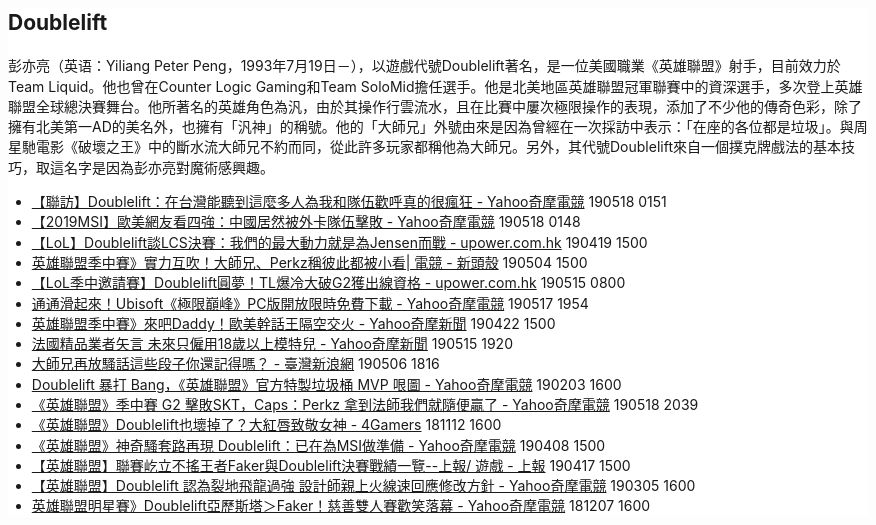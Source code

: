 ## Doublelift

彭亦亮（英语：Yiliang Peter Peng，1993年7月19日－），以遊戲代號Doublelift著名，是一位美國職業《英雄聯盟》射手，目前效力於Team Liquid。他也曾在Counter Logic Gaming和Team SoloMid擔任選手。他是北美地區英雄聯盟冠軍聯賽中的資深選手，多次登上英雄聯盟全球總決賽舞台。他所著名的英雄角色為汎，由於其操作行雲流水，且在比賽中屢次極限操作的表現，添加了不少他的傳奇色彩，除了擁有北美第一AD的美名外，也擁有「汎神」的稱號。他的「大師兄」外號由來是因為曾經在一次採訪中表示：「在座的各位都是垃圾」。與周星馳電影《破壞之王》中的斷水流大師兄不約而同，從此許多玩家都稱他為大師兄。另外，其代號Doublelift來自一個撲克牌戲法的基本技巧，取這名字是因為彭亦亮對魔術感興趣。
- [【聯訪】Doublelift：在台灣能聽到這麼多人為我和隊伍歡呼真的很瘋狂 - Yahoo奇摩電競](https://tw.esports.yahoo.com/%E3%80%90%E8%81%AF%E8%A8%AA%E3%80%91doublelift%EF%BC%9A%E5%9C%A8%E5%8F%B0%E7%81%A3%E8%83%BD%E8%81%BD%E5%88%B0%E9%80%99%E9%BA%BC%E5%A4%9A%E4%BA%BA%E7%82%BA%E6%88%91%E5%92%8C%E9%9A%8A%E4%BC%8D%E6%AD%A1-175109651.html "【聯訪】Doublelift：在台灣能聽到這麼多人為我和隊伍歡呼真的很瘋狂 - Yahoo奇摩電競") 190518 0151
- [【2019MSI】歐美網友看四強：中國居然被外卡隊伍擊敗 - Yahoo奇摩電競](https://tw.esports.yahoo.com/2019msi-%E6%AD%90%E7%BE%8E%E7%B6%B2%E5%8F%8B%E7%9C%8B%E5%9B%9B%E5%BC%B7-%E4%B8%AD%E5%9C%8B%E5%B1%85%E7%84%B6%E8%A2%AB%E5%A4%96%E5%8D%A1%E9%9A%8A%E4%BC%8D%E6%93%8A%E6%95%97-174800968.html "【2019MSI】歐美網友看四強：中國居然被外卡隊伍擊敗 - Yahoo奇摩電競") 190518 0148
- [【LoL】Doublelift談LCS決賽：我們的最大動力就是為Jensen而戰 - upower.com.hk](https://www.upower.com.hk/article/387063-%E3%80%90lol%E3%80%91doublelift%E8%AB%87lcs%E6%B1%BA%E8%B3%BD%EF%BC%9A%E6%88%91%E5%80%91%E7%9A%84%E6%9C%80%E5%A4%A7%E5%8B%95%E5%8A%9B%E5%B0%B1%E6%98%AF%E7%82%BAjensen%E8%80%8C%E6%88%B0 "【LoL】Doublelift談LCS決賽：我們的最大動力就是為Jensen而戰 - upower.com.hk") 190419 1500
- [英雄聯盟季中賽》實力互吹！大師兄、Perkz稱彼此都被小看| 電競 - 新頭殼](https://newtalk.tw/news/view/2019-05-05/242192 "英雄聯盟季中賽》實力互吹！大師兄、Perkz稱彼此都被小看| 電競 - 新頭殼") 190504 1500
- [【LoL季中邀請賽】Doublelift圓夢！TL爆冷大破G2獲出線資格 - upower.com.hk](https://www.upower.com.hk/article/402350-%E3%80%90lol%E5%AD%A3%E4%B8%AD%E9%82%80%E8%AB%8B%E8%B3%BD%E3%80%91doublelift%E5%9C%93%E5%A4%A2%EF%BC%81tl%E7%88%86%E5%86%B7%E5%A4%A7%E7%A0%B4g2%E7%8D%B2%E5%87%BA%E7%B7%9A%E8%B3%87%E6%A0%BC "【LoL季中邀請賽】Doublelift圓夢！TL爆冷大破G2獲出線資格 - upower.com.hk") 190515 0800
- [通通滑起來！Ubisoft《極限巔峰》PC版開放限時免費下載 - Yahoo奇摩電競](https://tw.esports.yahoo.com/%E9%80%9A%E9%80%9A%E6%BB%91%E8%B5%B7%E4%BE%86-ubisoft-%E6%A5%B5%E9%99%90%E5%B7%94%E5%B3%B0-pc%E7%89%88%E9%96%8B%E6%94%BE%E9%99%90%E6%99%82%E5%85%8D%E8%B2%BB%E4%B8%8B%E8%BC%89-115400035.html "通通滑起來！Ubisoft《極限巔峰》PC版開放限時免費下載 - Yahoo奇摩電競") 190517 1954
- [英雄聯盟季中賽》來吧Daddy！歐美幹話王隔空交火 - Yahoo奇摩新聞](https://tw.news.yahoo.com/%E8%8B%B1%E9%9B%84%E8%81%AF%E7%9B%9F%E5%AD%A3%E4%B8%AD%E8%B3%BD-%E4%BE%86%E5%90%A7daddy-%E6%AD%90%E7%BE%8E%E5%B9%B9%E8%A9%B1%E7%8E%8B%E9%9A%94%E7%A9%BA%E4%BA%A4%E7%81%AB-034428661.html "英雄聯盟季中賽》來吧Daddy！歐美幹話王隔空交火 - Yahoo奇摩新聞") 190422 1500
- [法國精品業者矢言 未來只僱用18歲以上模特兒 - Yahoo奇摩新聞](https://tw.news.yahoo.com/%E6%B3%95%E5%9C%8B%E7%B2%BE%E5%93%81%E6%A5%AD%E8%80%85%E7%9F%A2%E8%A8%80-%E6%9C%AA%E4%BE%86%E5%8F%AA%E5%83%B1%E7%94%A818%E6%AD%B2%E4%BB%A5%E4%B8%8A%E6%A8%A1%E7%89%B9%E5%85%92-112045490.html "法國精品業者矢言 未來只僱用18歲以上模特兒 - Yahoo奇摩新聞") 190515 1920
- [大師兄再放騷話這些段子你還記得嗎？ - 臺灣新浪網](https://news.sina.com.tw/article/20190506/31187538.html "大師兄再放騷話這些段子你還記得嗎？ - 臺灣新浪網") 190506 1816
- [Doublelift 暴打 Bang，《英雄聯盟》官方特製垃圾桶 MVP 哏圖 - Yahoo奇摩電競](https://tw.esports.yahoo.com/doublelift-%E6%9A%B4%E6%89%93-bang%EF%BC%8C%E5%AE%98%E6%96%B9%E7%89%B9%E8%A3%BD%E5%9E%83%E5%9C%BE%E6%A1%B6-mvp-%E5%93%8F%E5%9C%96-032526219.html "Doublelift 暴打 Bang，《英雄聯盟》官方特製垃圾桶 MVP 哏圖 - Yahoo奇摩電競") 190203 1600
- [《英雄聯盟》季中賽 G2 擊敗SKT，Caps：Perkz 拿到法師我們就隨便贏了 - Yahoo奇摩電競](https://tw.esports.yahoo.com/%E3%80%8A%E8%8B%B1%E9%9B%84%E8%81%AF%E7%9B%9F%E3%80%8B%E5%AD%A3%E4%B8%AD%E8%B3%BD-g2-%E6%93%8A%E6%95%97skt%EF%BC%8Ccaps%EF%BC%9Aperkz-%E6%8B%BF%E5%88%B0%E6%B3%95%E5%B8%AB%E6%88%91%E5%80%91%E5%B0%B1-123927318.html "《英雄聯盟》季中賽 G2 擊敗SKT，Caps：Perkz 拿到法師我們就隨便贏了 - Yahoo奇摩電競") 190518 2039
- [《英雄聯盟》Doublelift也壞掉了？大紅唇致敬女神 - 4Gamers](https://www.4gamers.com.tw/news/detail/37034/doublelift-x-ateyo-collection-preview-is-stunning "《英雄聯盟》Doublelift也壞掉了？大紅唇致敬女神 - 4Gamers") 181112 1600
- [《英雄聯盟》神奇騷套路再現 Doublelift：已在為MSI做準備 - Yahoo奇摩電競](https://tw.esports.yahoo.com/%E8%8B%B1%E9%9B%84%E8%81%AF%E7%9B%9F-%E7%B4%A2%E5%A8%9C-%E9%A8%B7%E5%A5%97%E8%B7%AF%E5%86%8D%E7%8F%BE-doublelift-%E5%B7%B2%E5%9C%A8%E7%82%BAmsi%E5%81%9A%E6%BA%96%E5%82%99-054645228.html "《英雄聯盟》神奇騷套路再現 Doublelift：已在為MSI做準備 - Yahoo奇摩電競") 190408 1500
- [【英雄聯盟】聯賽屹立不搖王者Faker與Doublelift決賽戰績一覽--上報/ 遊戲 - 上報](https://www.upmedia.mg/news_info.php?SerialNo=61503 "【英雄聯盟】聯賽屹立不搖王者Faker與Doublelift決賽戰績一覽--上報/ 遊戲 - 上報") 190417 1500
- [【英雄聯盟】Doublelift 認為裂地飛龍過強 設計師親上火線速回應修改方針 - Yahoo奇摩電競](https://tw.esports.yahoo.com/%E8%8B%B1%E9%9B%84%E8%81%AF%E7%9B%9F-doublelift-%E8%AA%8D%E7%82%BA%E8%A3%82%E5%9C%B0%E9%A3%9B%E9%BE%8D%E9%81%8E%E5%BC%B7-%E8%A8%AD%E8%A8%88%E5%B8%AB%E8%A6%AA%E4%B8%8A%E7%81%AB%E7%B7%9A%E9%80%9F%E5%9B%9E%E6%87%89%E4%BF%AE%E6%94%B9%E6%96%B9%E9%87%9D-082600861.html "【英雄聯盟】Doublelift 認為裂地飛龍過強 設計師親上火線速回應修改方針 - Yahoo奇摩電競") 190305 1600
- [英雄聯盟明星賽》Doublelift亞歷斯塔＞Faker！慈善雙人賽歡笑落幕 - Yahoo奇摩電競](https://tw.esports.yahoo.com/%E8%8B%B1%E9%9B%84%E8%81%AF%E7%9B%9F%E6%98%8E%E6%98%9F%E8%B3%BD-doublelift%E4%BA%9E%E6%AD%B7%E6%96%AF%E5%A1%94-faker-%E6%85%88%E5%96%84%E9%9B%99%E4%BA%BA%E8%B3%BD%E6%AD%A1%E7%AC%91%E8%90%BD%E5%B9%95-023736032.html "英雄聯盟明星賽》Doublelift亞歷斯塔＞Faker！慈善雙人賽歡笑落幕 - Yahoo奇摩電競") 181207 1600